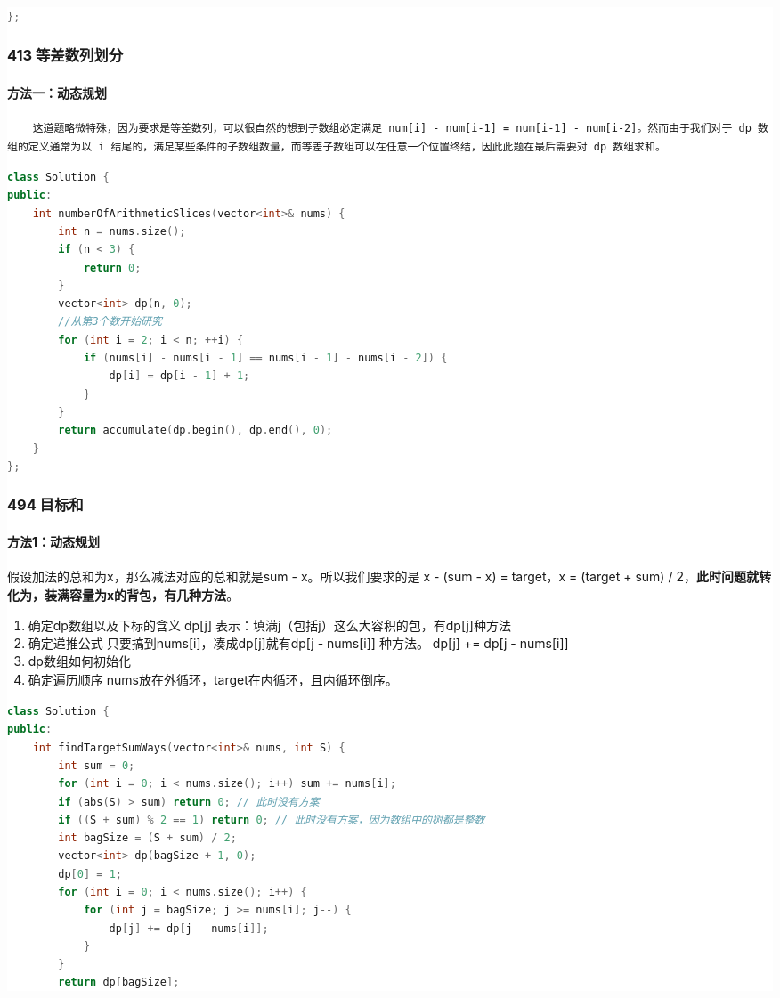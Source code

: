 ```cpp
};
```



### 413 等差数列划分

#### 方法一：动态规划

		这道题略微特殊，因为要求是等差数列，可以很自然的想到子数组必定满足 num[i] - num[i-1] = num[i-1] - num[i-2]。然而由于我们对于 dp 数组的定义通常为以 i 结尾的，满足某些条件的子数组数量，而等差子数组可以在任意一个位置终结，因此此题在最后需要对 dp 数组求和。

```cpp
class Solution {
public:
	int numberOfArithmeticSlices(vector<int>& nums) {
		int n = nums.size();
		if (n < 3) {
			return 0;
		}
		vector<int> dp(n, 0);
		//从第3个数开始研究
		for (int i = 2; i < n; ++i) {
			if (nums[i] - nums[i - 1] == nums[i - 1] - nums[i - 2]) {
				dp[i] = dp[i - 1] + 1;
			}
		}
		return accumulate(dp.begin(), dp.end(), 0);
	}
};
```



### 494 目标和

#### 方法1：动态规划

假设加法的总和为x，那么减法对应的总和就是sum - x。所以我们要求的是 x - (sum - x) = target，x = (target + sum) / 2，**此时问题就转化为，装满容量为x的背包，有几种方法**。

1. 确定dp数组以及下标的含义
   dp[j] 表示：填满j（包括j）这么大容积的包，有dp[j]种方法
2. 确定递推公式
   只要搞到nums[i]，凑成dp[j]就有dp[j - nums[i]] 种方法。
   dp[j] += dp[j - nums[i]]
3. dp数组如何初始化
4. 确定遍历顺序
   nums放在外循环，target在内循环，且内循环倒序。

```cpp
class Solution {
public:
    int findTargetSumWays(vector<int>& nums, int S) {
        int sum = 0;
        for (int i = 0; i < nums.size(); i++) sum += nums[i];
        if (abs(S) > sum) return 0; // 此时没有方案
        if ((S + sum) % 2 == 1) return 0; // 此时没有方案，因为数组中的树都是整数
        int bagSize = (S + sum) / 2;
        vector<int> dp(bagSize + 1, 0);
        dp[0] = 1;
        for (int i = 0; i < nums.size(); i++) {
            for (int j = bagSize; j >= nums[i]; j--) {
                dp[j] += dp[j - nums[i]];
            }
        }
        return dp[bagSize];
```